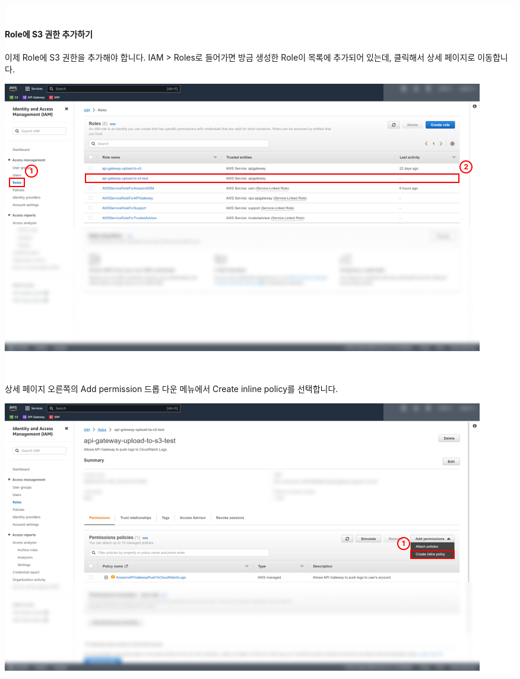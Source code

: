 &nbsp;

#### Role에 S3 권한 추가하기

이제 Role에 S3 권한을 추가해야 합니다. IAM > Roles로 들어가면 방금 생성한 Role이 목록에 추가되어 있는데, 클릭해서 상세 페이지로 이동합니다.

![IAM - Roles](/assets/img/2023-09-05-22/2023-09-05-22-8.png)

&nbsp;

상세 페이지 오른쪽의 Add permission 드롭 다운 메뉴에서 Create inline policy를 선택합니다.

![IAM - Edit role](/assets/img/2023-09-05-22/2023-09-05-22-9.png)
